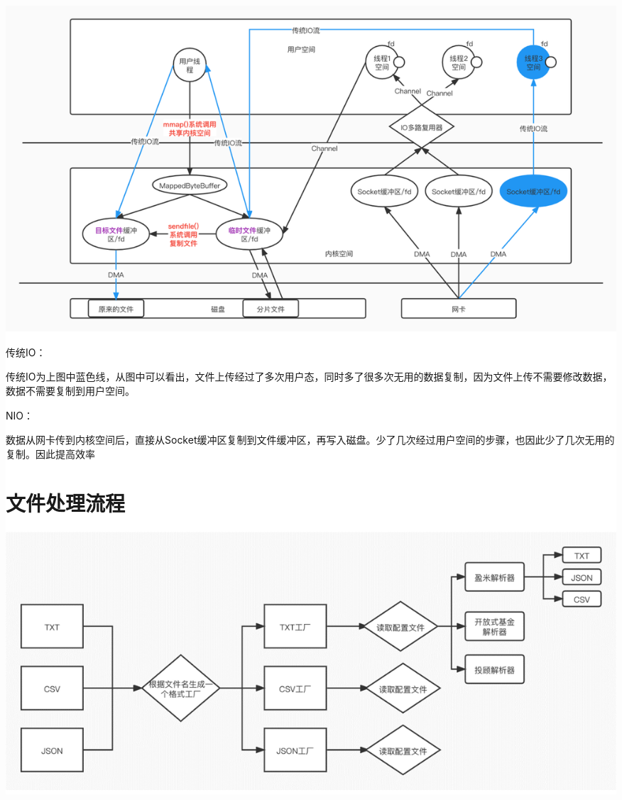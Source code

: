 ![图示 描述已自动生成](./media/fa3329dc9dcb21b62a5365131df2cd64.png)

传统IO：

传统IO为上图中蓝色线，从图中可以看出，文件上传经过了多次用户态，同时多了很多次无用的数据复制，因为文件上传不需要修改数据，数据不需要复制到用户空间。

NIO：

数据从网卡传到内核空间后，直接从Socket缓冲区复制到文件缓冲区，再写入磁盘。少了几次经过用户空间的步骤，也因此少了几次无用的复制。因此提高效率

# 文件处理流程

![图示 描述已自动生成](./media/96e257bcc5a4fa90405bc9567f6eb84b.png)
